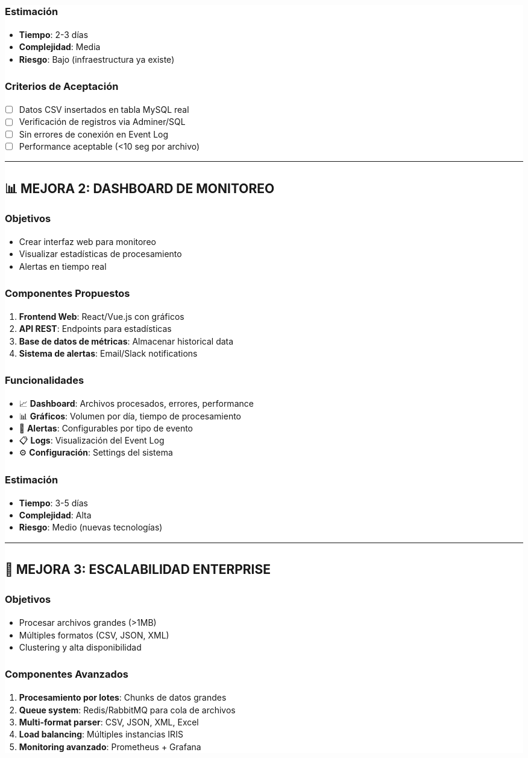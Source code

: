 ### Estimación
- **Tiempo**: 2-3 días
- **Complejidad**: Media
- **Riesgo**: Bajo (infraestructura ya existe)

### Criterios de Aceptación
- [ ] Datos CSV insertados en tabla MySQL real
- [ ] Verificación de registros via Adminer/SQL
- [ ] Sin errores de conexión en Event Log
- [ ] Performance aceptable (<10 seg por archivo)

---

## 📊 MEJORA 2: DASHBOARD DE MONITOREO

### Objetivos
- Crear interfaz web para monitoreo
- Visualizar estadísticas de procesamiento
- Alertas en tiempo real

### Componentes Propuestos
1. **Frontend Web**: React/Vue.js con gráficos
2. **API REST**: Endpoints para estadísticas
3. **Base de datos de métricas**: Almacenar historical data
4. **Sistema de alertas**: Email/Slack notifications

### Funcionalidades
- 📈 **Dashboard**: Archivos procesados, errores, performance
- 📊 **Gráficos**: Volumen por día, tiempo de procesamiento
- 🔔 **Alertas**: Configurables por tipo de evento
- 📋 **Logs**: Visualización del Event Log
- ⚙️ **Configuración**: Settings del sistema

### Estimación
- **Tiempo**: 3-5 días
- **Complejidad**: Alta
- **Riesgo**: Medio (nuevas tecnologías)

---

## 🚀 MEJORA 3: ESCALABILIDAD ENTERPRISE

### Objetivos
- Procesar archivos grandes (>1MB)
- Múltiples formatos (CSV, JSON, XML)
- Clustering y alta disponibilidad

### Componentes Avanzados
1. **Procesamiento por lotes**: Chunks de datos grandes
2. **Queue system**: Redis/RabbitMQ para cola de archivos
3. **Multi-format parser**: CSV, JSON, XML, Excel
4. **Load balancing**: Múltiples instancias IRIS
5. **Monitoring avanzado**: Prometheus + Grafana
